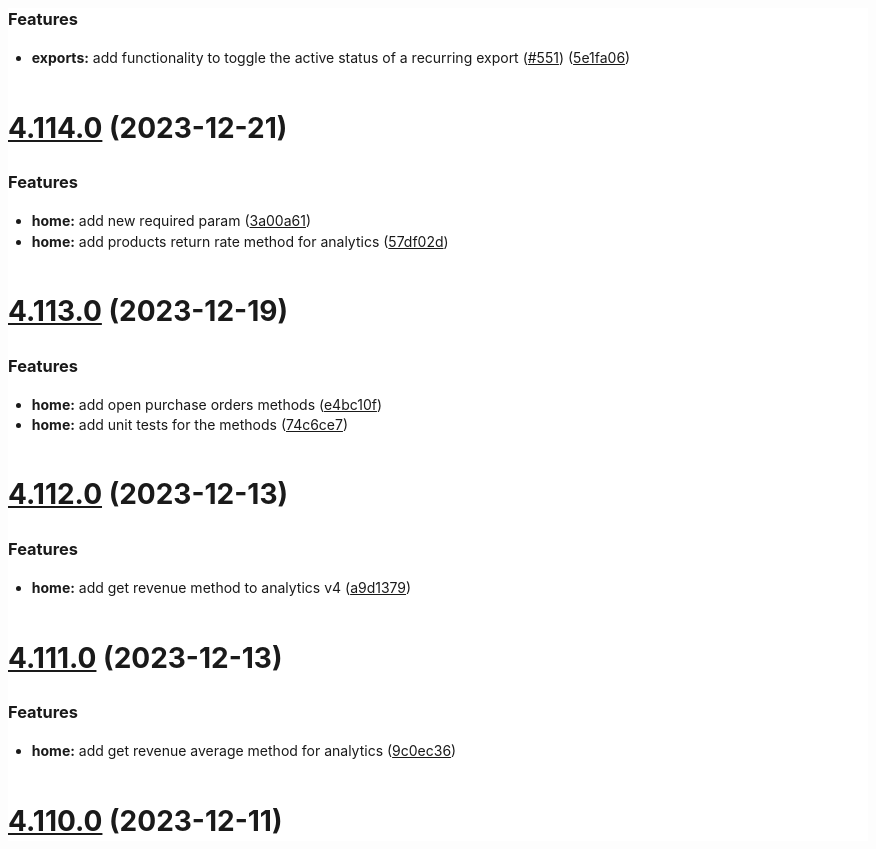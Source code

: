 
### Features

* **exports:** add functionality to toggle the active status of a recurring export ([#551](https://github.com/tillhub/tillhub-sdk-javascript/issues/551)) ([5e1fa06](https://github.com/tillhub/tillhub-sdk-javascript/commit/5e1fa06805c68c912278121f8eaf4191e511802f))

# [4.114.0](https://github.com/tillhub/tillhub-sdk-javascript/compare/v4.113.0...v4.114.0) (2023-12-21)


### Features

* **home:** add new required param ([3a00a61](https://github.com/tillhub/tillhub-sdk-javascript/commit/3a00a611bb2d71358c809b76507550764c39dd33))
* **home:** add products return rate method for analytics ([57df02d](https://github.com/tillhub/tillhub-sdk-javascript/commit/57df02d499aeaae94c6a19230a9e2cec1eb351be))

# [4.113.0](https://github.com/tillhub/tillhub-sdk-javascript/compare/v4.112.0...v4.113.0) (2023-12-19)


### Features

* **home:** add open purchase orders methods ([e4bc10f](https://github.com/tillhub/tillhub-sdk-javascript/commit/e4bc10f7a66c3c4ec521dfe4ddac5fce53e43786))
* **home:** add unit tests for the methods ([74c6ce7](https://github.com/tillhub/tillhub-sdk-javascript/commit/74c6ce7f9aa989fd16d2c3e7a2ead0aa079f6a43))

# [4.112.0](https://github.com/tillhub/tillhub-sdk-javascript/compare/v4.111.0...v4.112.0) (2023-12-13)


### Features

* **home:** add get revenue method to analytics v4 ([a9d1379](https://github.com/tillhub/tillhub-sdk-javascript/commit/a9d13797ea4d1b30d499710eb1e8bc6b445896f4))

# [4.111.0](https://github.com/tillhub/tillhub-sdk-javascript/compare/v4.110.0...v4.111.0) (2023-12-13)


### Features

* **home:** add get revenue average method for analytics ([9c0ec36](https://github.com/tillhub/tillhub-sdk-javascript/commit/9c0ec36a1c6a22c27cbd1bae9c6d6c3816ab6b99))

# [4.110.0](https://github.com/tillhub/tillhub-sdk-javascript/compare/v4.109.1...v4.110.0) (2023-12-11)
